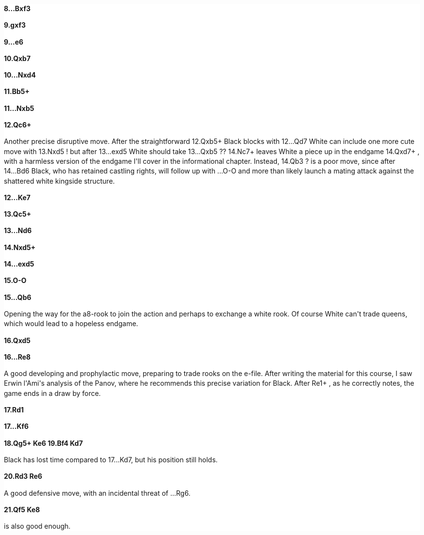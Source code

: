 **8...Bxf3**

**9.gxf3**

**9...e6**

**10.Qxb7**

**10...Nxd4**

**11.Bb5+**

**11...Nxb5**

**12.Qc6+**

Another precise disruptive move. After the straightforward 12.Qxb5+ Black blocks with 12...Qd7 White can include one more cute move with 13.Nxd5 ! but after 13...exd5 White should take 13...Qxb5 ?? 14.Nc7+ leaves White a piece up in the endgame 14.Qxd7+ , with a harmless version of the endgame I'll cover in the informational chapter. Instead, 14.Qb3 ? is a poor move, since after 14...Bd6 Black, who has retained castling rights, will follow up with ...O-O and more than likely launch a mating attack against the shattered white kingside structure.

**12...Ke7**

**13.Qc5+**

**13...Nd6**

**14.Nxd5+**

**14...exd5**

**15.O-O**

**15...Qb6**

Opening the way for the a8-rook to join the action and perhaps to exchange a white rook. Of course White can't trade queens, which would lead to a hopeless endgame.

**16.Qxd5**

**16...Re8**

A good developing and prophylactic move, preparing to trade rooks on the e-file. After writing the material for this course, I saw Erwin l'Ami's analysis of the Panov, where he recommends this precise variation for Black. After Re1+ , as he correctly notes, the game ends in a draw by force.

**17.Rd1**

**17...Kf6**

**18.Qg5+ Ke6 19.Bf4 Kd7**

Black has lost time compared to 17...Kd7, but his position still holds.

**20.Rd3 Re6**

A good defensive move, with an incidental threat of ...Rg6.

**21.Qf5 Ke8**

is also good enough.
